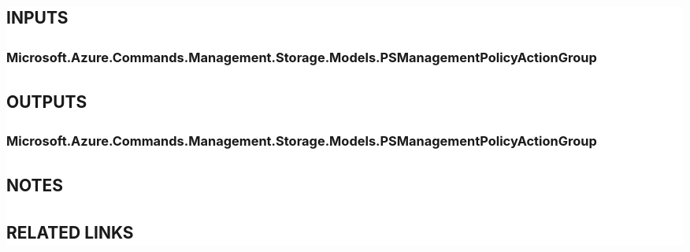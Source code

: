 ## INPUTS

### Microsoft.Azure.Commands.Management.Storage.Models.PSManagementPolicyActionGroup

## OUTPUTS

### Microsoft.Azure.Commands.Management.Storage.Models.PSManagementPolicyActionGroup

## NOTES

## RELATED LINKS
